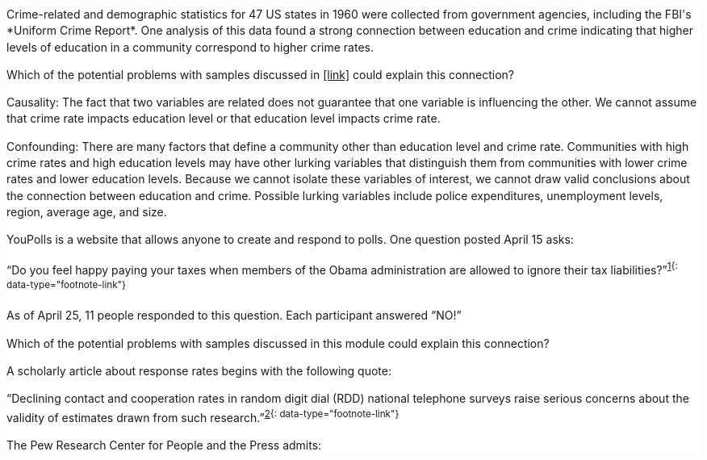 </div>


</div>

<div data-type="exercise" id="eip-706">
<div data-type="problem" markdown="1">
Crime-related and demographic statistics for 47 US states in 1960 were collected from government agencies, including the FBI's *Uniform Crime Report*. One analysis of this data found a strong connection between education and crime indicating that higher levels of education in a community correspond to higher crime rates.

Which of the potential problems with samples discussed in [[link]](/m46885) could explain this connection?

</div>
<div data-type="solution" id="eip-181" markdown="1">
Causality: The fact that two variables are related does not guarantee that one variable is influencing the other. We cannot assume that crime rate impacts education level or that education level impacts crime rate.

Confounding: There are many factors that define a community other than education level and crime rate. Communities with high crime rates and high education levels may have other lurking variables that distinguish them from communities with lower crime rates and lower education levels. Because we cannot isolate these variables of interest, we cannot draw valid conclusions about the connection between education and crime. Possible lurking variables include police expenditures, unemployment levels, region, average age, and size.

</div>
</div>

<div data-type="exercise" id="eip-24" markdown="1">
<div data-type="problem" markdown="1">
YouPolls is a website that allows anyone to create and respond to polls. One question posted April 15 asks:

“Do you feel happy paying your taxes when members of the Obama administration are allowed to ignore their tax liabilities?”<sup data-type="footnote-number" id="footnote-ref1">[1](#footnote1){: data-type="footnote-link"}</sup>

As of April 25, 11 people responded to this question. Each participant answered “NO!”

Which of the potential problems with samples discussed in this module could explain this connection?

</div>


</div>

<div data-type="exercise" id="eip-943">
<div data-type="problem" markdown="1">
A scholarly article about response rates begins with the following quote:

“Declining contact and cooperation rates in random digit dial (RDD) national telephone surveys raise serious concerns about the validity of estimates drawn from such research.”<sup data-type="footnote-number" id="footnote-ref2">[2](#footnote2){: data-type="footnote-link"}</sup>

The Pew Research Center for People and the Press admits:


[1]: http://poq.oxfordjournals.org/content/70/5/759.full